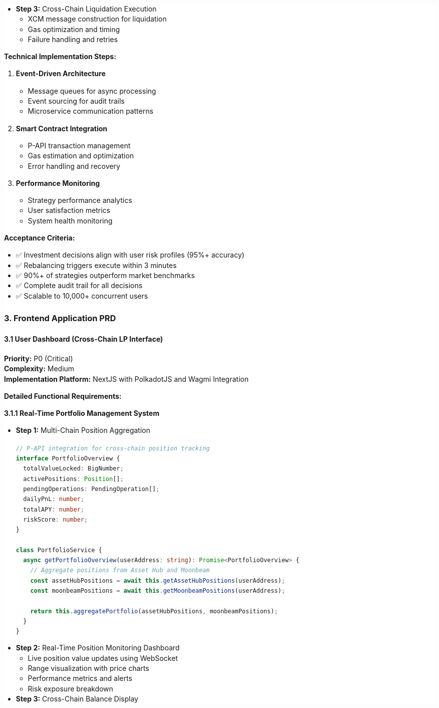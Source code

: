 - **Step 3:** Cross-Chain Liquidation Execution
  - XCM message construction for liquidation
  - Gas optimization and timing
  - Failure handling and retries

**Technical Implementation Steps:**
1. **Event-Driven Architecture**
   - Message queues for async processing
   - Event sourcing for audit trails
   - Microservice communication patterns

2. **Smart Contract Integration**
   - P-API transaction management
   - Gas estimation and optimization
   - Error handling and recovery

3. **Performance Monitoring**
   - Strategy performance analytics
   - User satisfaction metrics
   - System health monitoring

**Acceptance Criteria:**
- ✅ Investment decisions align with user risk profiles (95%+ accuracy)
- ✅ Rebalancing triggers execute within 3 minutes
- ✅ 90%+ of strategies outperform market benchmarks
- ✅ Complete audit trail for all decisions
- ✅ Scalable to 10,000+ concurrent users

### 3. Frontend Application PRD

#### 3.1 User Dashboard (Cross-Chain LP Interface)
**Priority:** P0 (Critical)  
**Complexity:** Medium  
**Implementation Platform:** NextJS with PolkadotJS and Wagmi Integration

**Detailed Functional Requirements:**

**3.1.1 Real-Time Portfolio Management System**
- **Step 1:** Multi-Chain Position Aggregation
  ```typescript
  // P-API integration for cross-chain position tracking
  interface PortfolioOverview {
    totalValueLocked: BigNumber;
    activePositions: Position[];
    pendingOperations: PendingOperation[];
    dailyPnL: number;
    totalAPY: number;
    riskScore: number;
  }
  
  class PortfolioService {
    async getPortfolioOverview(userAddress: string): Promise<PortfolioOverview> {
      // Aggregate positions from Asset Hub and Moonbeam
      const assetHubPositions = await this.getAssetHubPositions(userAddress);
      const moonbeamPositions = await this.getMoonbeamPositions(userAddress);
      
      return this.aggregatePortfolio(assetHubPositions, moonbeamPositions);
    }
  }
  ```
- **Step 2:** Real-Time Position Monitoring Dashboard
  - Live position value updates using WebSocket
  - Range visualization with price charts
  - Performance metrics and alerts
  - Risk exposure breakdown
- **Step 3:** Cross-Chain Balance Display